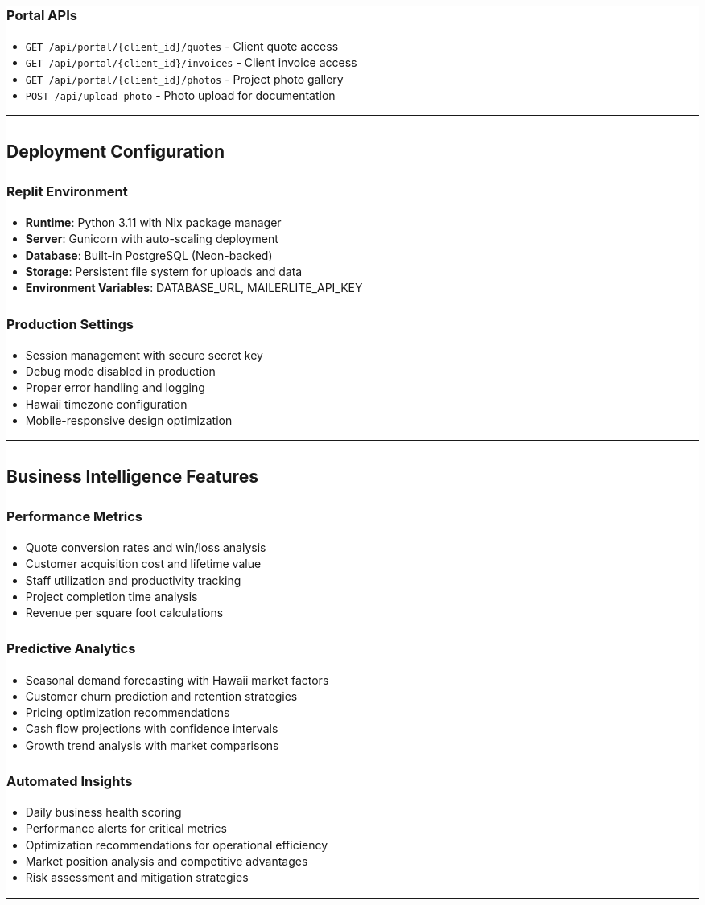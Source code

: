 ### Portal APIs
- `GET /api/portal/{client_id}/quotes` - Client quote access
- `GET /api/portal/{client_id}/invoices` - Client invoice access
- `GET /api/portal/{client_id}/photos` - Project photo gallery
- `POST /api/upload-photo` - Photo upload for documentation

---

## Deployment Configuration

### Replit Environment
- **Runtime**: Python 3.11 with Nix package manager
- **Server**: Gunicorn with auto-scaling deployment
- **Database**: Built-in PostgreSQL (Neon-backed)
- **Storage**: Persistent file system for uploads and data
- **Environment Variables**: DATABASE_URL, MAILERLITE_API_KEY

### Production Settings
- Session management with secure secret key
- Debug mode disabled in production
- Proper error handling and logging
- Hawaii timezone configuration
- Mobile-responsive design optimization

---

## Business Intelligence Features

### Performance Metrics
- Quote conversion rates and win/loss analysis
- Customer acquisition cost and lifetime value
- Staff utilization and productivity tracking
- Project completion time analysis
- Revenue per square foot calculations

### Predictive Analytics
- Seasonal demand forecasting with Hawaii market factors
- Customer churn prediction and retention strategies
- Pricing optimization recommendations
- Cash flow projections with confidence intervals
- Growth trend analysis with market comparisons

### Automated Insights
- Daily business health scoring
- Performance alerts for critical metrics
- Optimization recommendations for operational efficiency
- Market position analysis and competitive advantages
- Risk assessment and mitigation strategies

---